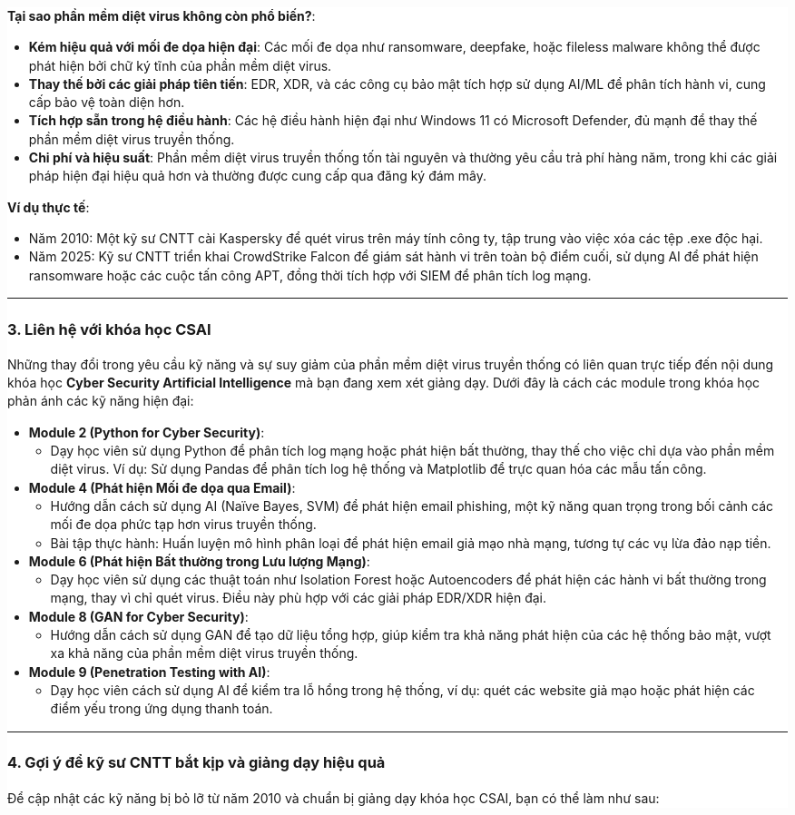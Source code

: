 **Tại sao phần mềm diệt virus không còn phổ biến?**:

- **Kém hiệu quả với mối đe dọa hiện đại**: Các mối đe dọa như ransomware, deepfake, hoặc fileless malware không thể được phát hiện bởi chữ ký tĩnh của phần mềm diệt virus.
- **Thay thế bởi các giải pháp tiên tiến**: EDR, XDR, và các công cụ bảo mật tích hợp sử dụng AI/ML để phân tích hành vi, cung cấp bảo vệ toàn diện hơn.
- **Tích hợp sẵn trong hệ điều hành**: Các hệ điều hành hiện đại như Windows 11 có Microsoft Defender, đủ mạnh để thay thế phần mềm diệt virus truyền thống.
- **Chi phí và hiệu suất**: Phần mềm diệt virus truyền thống tốn tài nguyên và thường yêu cầu trả phí hàng năm, trong khi các giải pháp hiện đại hiệu quả hơn và thường được cung cấp qua đăng ký đám mây.

**Ví dụ thực tế**:

- Năm 2010: Một kỹ sư CNTT cài Kaspersky để quét virus trên máy tính công ty, tập trung vào việc xóa các tệp .exe độc hại.
- Năm 2025: Kỹ sư CNTT triển khai CrowdStrike Falcon để giám sát hành vi trên toàn bộ điểm cuối, sử dụng AI để phát hiện ransomware hoặc các cuộc tấn công APT, đồng thời tích hợp với SIEM để phân tích log mạng.

---

### **3. Liên hệ với khóa học CSAI**

Những thay đổi trong yêu cầu kỹ năng và sự suy giảm của phần mềm diệt virus truyền thống có liên quan trực tiếp đến nội dung khóa học **Cyber Security Artificial Intelligence** mà bạn đang xem xét giảng dạy. Dưới đây là cách các module trong khóa học phản ánh các kỹ năng hiện đại:

- **Module 2 (Python for Cyber Security)**:
  - Dạy học viên sử dụng Python để phân tích log mạng hoặc phát hiện bất thường, thay thế cho việc chỉ dựa vào phần mềm diệt virus. Ví dụ: Sử dụng Pandas để phân tích log hệ thống và Matplotlib để trực quan hóa các mẫu tấn công.
- **Module 4 (Phát hiện Mối đe dọa qua Email)**:
  - Hướng dẫn cách sử dụng AI (Naïve Bayes, SVM) để phát hiện email phishing, một kỹ năng quan trọng trong bối cảnh các mối đe dọa phức tạp hơn virus truyền thống.
  - Bài tập thực hành: Huấn luyện mô hình phân loại để phát hiện email giả mạo nhà mạng, tương tự các vụ lừa đảo nạp tiền.
- **Module 6 (Phát hiện Bất thường trong Lưu lượng Mạng)**:
  - Dạy học viên sử dụng các thuật toán như Isolation Forest hoặc Autoencoders để phát hiện các hành vi bất thường trong mạng, thay vì chỉ quét virus. Điều này phù hợp với các giải pháp EDR/XDR hiện đại.
- **Module 8 (GAN for Cyber Security)**:
  - Hướng dẫn cách sử dụng GAN để tạo dữ liệu tổng hợp, giúp kiểm tra khả năng phát hiện của các hệ thống bảo mật, vượt xa khả năng của phần mềm diệt virus truyền thống.
- **Module 9 (Penetration Testing with AI)**:
  - Dạy học viên cách sử dụng AI để kiểm tra lỗ hổng trong hệ thống, ví dụ: quét các website giả mạo hoặc phát hiện các điểm yếu trong ứng dụng thanh toán.

---

### **4. Gợi ý để kỹ sư CNTT bắt kịp và giảng dạy hiệu quả**

Để cập nhật các kỹ năng bị bỏ lỡ từ năm 2010 và chuẩn bị giảng dạy khóa học CSAI, bạn có thể làm như sau:
